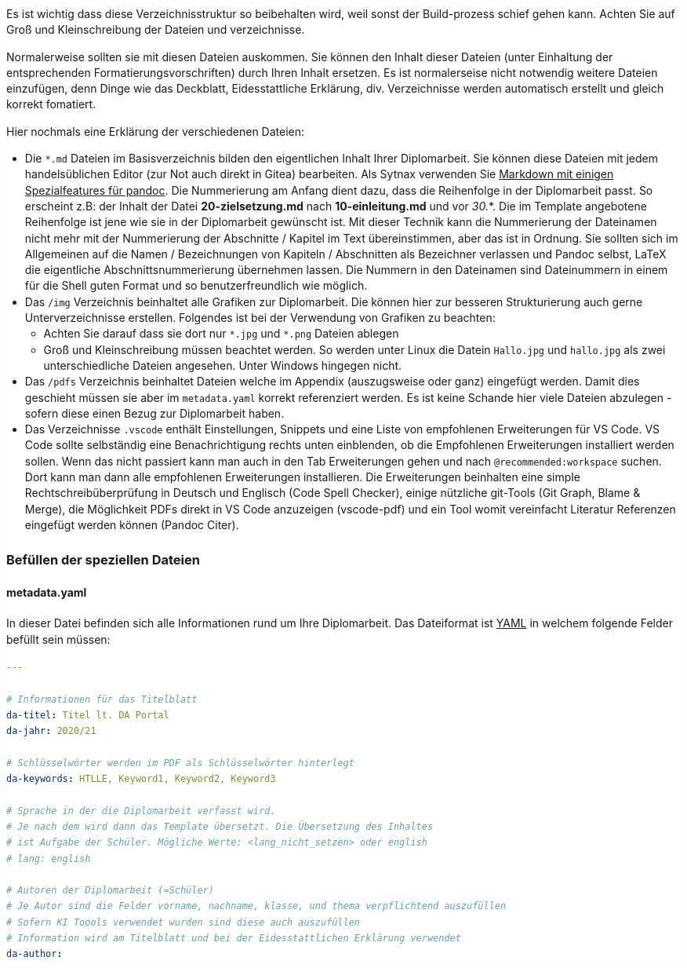 Es ist wichtig dass diese Verzeichnisstruktur so beibehalten wird, weil sonst der Build-prozess schief gehen kann. Achten Sie auf Groß und Kleinschreibung der Dateien und verzeichnisse.

Normalerweise sollten sie mit diesen Dateien auskommen. Sie können den Inhalt dieser Dateien (unter Einhaltung der entsprechenden Formatierungsvorschriften) durch Ihren Inhalt ersetzen. Es ist normalerseise nicht notwendig weitere Dateien einzufügen, denn Dinge wie das Deckblatt, Eidesstattliche Erklärung, div. Verzeichnisse werden automatisch erstellt und gleich korrekt fomatiert.

Hier nochmals eine Erklärung der verschiedenen Dateien:

* Die `*.md` Dateien im Basisverzeichnis bilden den eigentlichen Inhalt Ihrer Diplomarbeit. Sie können diese Dateien mit jedem handelsüblichen Editor (zur Not auch direkt in Gitea) bearbeiten. Als Sytnax verwenden Sie [Markdown mit einigen Spezialfeatures für pandoc](https://pandoc.org/MANUAL.html#pandocs-markdown). Die Nummerierung am Anfang dient dazu, dass die Reihenfolge in der Diplomarbeit passt. So erscheint z.B: der Inhalt der Datei **20-zielsetzung.md** nach **10-einleitung.md** und vor **30*.**. Die im Template angebotene Reihenfolge ist jene wie sie in der Diplomarbeit gewünscht ist. Mit dieser Technik kann die Nummerierung der Dateinamen nicht mehr mit der Nummerierung der Abschnitte / Kapitel im Text übereinstimmen, aber das ist in Ordnung. Sie sollten sich im Allgemeinen auf die Namen / Bezeichnungen von Kapiteln / Abschnitten als Bezeichner verlassen und Pandoc selbst, LaTeX die eigentliche Abschnittsnummerierung übernehmen lassen. Die Nummern in den Dateinamen sind Dateinummern in einem für die Shell guten Format und so benutzerfreundlich wie möglich.
* Das `/img` Verzeichnis beinhaltet alle Grafiken zur Diplomarbeit. Die können hier zur besseren Strukturierung auch gerne Unterverzeichnisse erstellen. Folgendes ist bei der Verwendung von Grafiken zu beachten:
  * Achten Sie darauf dass sie dort nur `*.jpg` und `*.png` Dateien ablegen
  * Groß und Kleinschreibung müssen beachtet werden. So werden unter Linux die Datein `Hallo.jpg` und `hallo.jpg` als zwei unterschiedliche Dateien angesehen. Unter Windows hingegen nicht.
* Das `/pdfs` Verzeichnis beinhaltet Dateien welche im Appendix (auszugsweise oder ganz) eingefügt werden. Damit dies geschieht müssen sie aber im `metadata.yaml` korrekt referenziert werden. Es ist keine Schande hier viele Dateien abzulegen - sofern diese einen Bezug zur Diplomarbeit haben.
* Das Verzeichnisse `.vscode` enthält Einstellungen, Snippets und eine Liste von empfohlenen Erweiterungen für VS Code. VS Code sollte selbständig eine Benachrichtigung rechts unten einblenden, ob die Empfohlenen Erweiterungen installiert werden sollen. Wenn das nicht passiert kann man auch in den Tab Erweiterungen gehen und nach `@recommended:workspace` suchen. Dort kann man dann alle empfohlenen Erweiterungen installieren. Die Erweiterungen beinhalten eine simple Rechtschreibüberprüfung in Deutsch und Englisch (Code Spell Checker), einige nützliche git-Tools (Git Graph, Blame & Merge), die Möglichkeit PDFs direkt in VS Code anzuzeigen (vscode-pdf) und ein Tool womit vereinfacht Literatur Referenzen eingefügt werden können (Pandoc Citer).

### Befüllen der speziellen Dateien

#### metadata.yaml

In dieser Datei befinden sich alle Informationen rund um Ihre Diplomarbeit. Das Dateiformat ist [YAML](https://yaml.org/spec/1.2/spec.html) in welchem folgende Felder befüllt sein müssen:

```yml
---

# Informationen für das Titelblatt
da-titel: Titel lt. DA Portal
da-jahr: 2020/21 

# Schlüsselwörter werden im PDF als Schlüsselwörter hinterlegt
da-keywords: HTLLE, Keyword1, Keyword2, Keyword3

# Sprache in der die Diplomarbeit verfasst wird. 
# Je nach dem wird dann das Template übersetzt. Die Übersetzung des Inhaltes
# ist Aufgabe der Schüler. Mögliche Werte: <lang_nicht_setzen> oder english
# lang: english

# Autoren der Diplomarbeit (=Schüler)
# Je Autor sind die Felder vorname, nachname, klasse, und thema verpflichtend auszufüllen
# Sofern KI Toools verwendet wurden sind diese auch auszufüllen
# Information wird am Titelblatt und bei der Eidesstattlichen Erklärung verwendet
da-author:
```